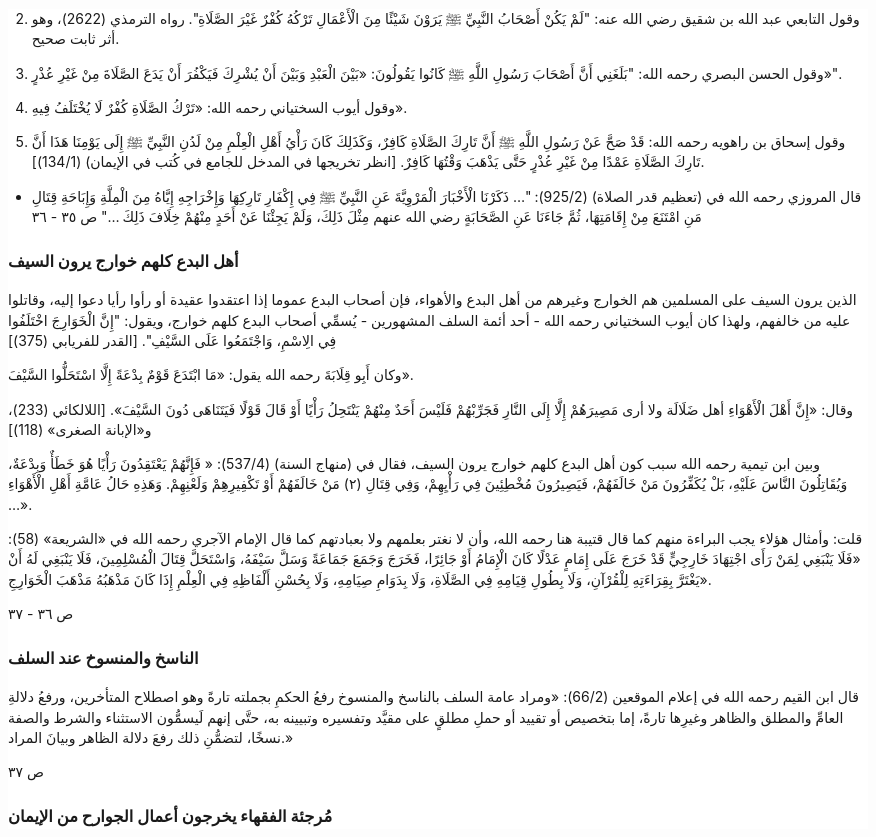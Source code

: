 2. وقول التابعي عبد الله بن شقيق رضي الله عنه: "لَمْ يَكُنْ أَصْحَابُ النَّبِيِّ ﷺ يَرَوْنَ شَيْئًا مِنَ الْأَعْمَالِ تَرْكُهُ كُفْرٌ غَيْرَ الصَّلَاةِ". رواه الترمذي (2622)، وهو أثر ثابت صحيح.
    
3. وقول الحسن البصري رحمه الله: "بَلَغَنِي أَنَّ أَصْحَابَ رَسُولِ اللَّهِ ﷺ كَانُوا يَقُولُونَ: «بَيْنَ الْعَبْدِ وَبَيْنَ أَنْ يُشْرِكَ فَيَكْفُرَ أَنْ يَدَعَ الصَّلَاةَ مِنْ غَيْرِ عُذْرٍ»".
    
4. وقول أيوب السختياني رحمه الله: «تَرْكُ الصَّلَاةِ كُفْرٌ لَا يُخْتَلَفُ فِيهِ».
    
5. وقول إسحاق بن راهويه رحمه الله: قَدْ صَحَّ عَنْ رَسُولِ اللَّهِ ﷺ أَنَّ تَارِكَ الصَّلَاةِ كَافِرٌ، وَكَذَلِكَ كَانَ رَأْيُ أَهْلِ الْعِلْمِ مِنْ لَدُنِ النَّبِيِّ ﷺ إِلَى يَوْمِنَا هَذَا أَنَّ تَارِكَ الصَّلَاةِ عَمْدًا مِنْ غَيْرِ عُذْرٍ حَتَّى يَذْهَبَ وَقْتُهَا كَافِرٌ. [انظر تخريجها في المدخل للجامع في كُتب في الإيمان) (134/1)].

- قال المروزي رحمه الله في (تعظيم قدر الصلاة) (925/2): "… ذَكَرْنَا الْأَخْبَارَ الْمَرْوِيَّةَ عَنِ النَّبِيِّ ﷺ فِي إِكْفَارِ تَارِكِهَا وَإِخْرَاجِهِ إِيَّاهُ مِنَ الْمِلَّةِ وَإِبَاحَةِ قِتَالِ مَنِ امْتَنَعَ مِنْ إِقَامَتِهَا، ثُمَّ جَاءَنَا عَنِ الصَّحَابَةٍ رضي الله عنهم مِثْلَ ذَلِكَ، وَلَمْ يَجِئْنَا عَنْ أَحَدٍ مِنْهُمْ خِلَافَ ذَلِكَ …" ص ٣٥ - ٣٦

### أهل البدع كلهم خوارج يرون السيف

الذين يرون السيف على المسلمين هم الخوارج وغيرهم من أهل البدع والأهواء، فإن أصحاب البدع عموما إذا اعتقدوا عقيدة أو رأوا رأيا دعوا إليه، وقاتلوا عليه من خالفهم، ولهذا كان أيوب السختياني رحمه الله - أحد أئمة السلف المشهورين - يُسمِّي أصحاب البدع كلهم خوارج، ويقول: "إِنَّ الْخَوَارِجَ اخْتَلَفُوا فِي الِاسْمِ، وَاجْتَمَعُوا عَلَى السَّيْفِ". [القدر للفريابي (375)]

وكان أَبِو قِلَابَةَ رحمه الله يقول: «مَا ابْتَدَعَ قَوْمٌ بِدْعَةً إِلَّا اسْتَحَلُّوا السَّيْفَ».

وقال: «إِنَّ أَهْلَ الْأَهْوَاءِ أهل ضَلَالَة ولا أرى مَصِيرَهُمْ إِلَّا إِلَى النَّارِ فَجَرِّبْهُمْ فَلَيْسَ أَحَدٌ مِنْهُمْ يَنْتَحِلُ رَأْيًا أَوْ قَالَ قَوْلًا فَيَتَنَاهَى دُونَ السَّيْفَ». [اللالكائي (233)، و«الإبانة الصغرى» (118)]

وبين ابن تيمية رحمه الله سبب كون أهل البدع كلهم خوارج يرون السيف، فقال في (منهاج السنة) (537/4): « فَإِنَّهُمْ يَعْتَقِدُونَ رَأْيًا هُوَ خَطَأٌ وَبِدْعَةٌ، وَيُقَاتِلُونَ النَّاسَ عَلَيْهِ، بَلْ يُكَفِّرُونَ مَنْ خَالَفَهُمْ، فَيَصِيرُونَ مُخْطِئِينَ فِي رَأْيِهِمْ، وَفِي قِتَالِ (٢) مَنْ خَالَفَهُمْ أَوْ تَكْفِيرِهِمْ وَلَعْنِهِمْ. وَهَذِهِ حَالُ عَامَّةِ أَهْلِ الْأَهْوَاءِ …».

قلت: وأمثال هؤلاء يجب البراءة منهم كما قال قتيبة هنا رحمه الله، وأن لا نغتر بعلمهم ولا بعبادتهم كما قال الإمام الآجري رحمه الله في «الشريعة» (58): «فَلَا يَنْبَغِي لِمَنْ رَأَى اجْتِهَادَ خَارِجِيٍّ قَدْ خَرَجَ عَلَى إِمَامٍ عَدْلًا كَانَ الْإِمَامُ أَوْ جَائِرًا، فَخَرَجَ وَجَمَعَ جَمَاعَةً وَسَلَّ سَيْفَهُ، وَاسْتَحَلَّ قِتَالَ الْمُسْلِمِينَ، فَلَا يَنْبَغِي لَهُ أَنْ يَغْتَرَّ بِقِرَاءَتِهِ لِلْقُرْآنِ، وَلَا بِطُولِ قِيَامِهِ فِي الصَّلَاةِ، وَلَا بِدَوَامِ صِيَامِهِ، وَلَا بِحُسْنِ أَلْفَاظِهِ فِي الْعِلْمِ إِذَا كَانَ مَذْهَبُهُ مَذْهَبَ الْخَوَارِجِ».

ص ٣٦ - ٣٧

### الناسخ والمنسوخ عند السلف

قال ابن القيم رحمه الله في إعلام الموقعين (66/2): «ومراد عامة السلف بالناسخ والمنسوخ رفعُ الحكمِ بجملته تارةً وهو اصطلاح المتأخرين، ورفعُ دلالةِ العامِّ والمطلق والظاهر وغيرِها تارةً، إما بتخصيص أو تقييد أو حملِ مطلقٍ على مقيَّد وتفسيره وتبيينه به، حتَّى إنهم لَيسمُّون الاستثناء والشرط والصفة نسخًا، لتضمُّنِ ذلك رفعَ دلالة الظاهر وبيانَ المراد.»

ص ٣٧

### مُرجئة الفقهاء يخرجون أعمال الجوارح من الإيمان
